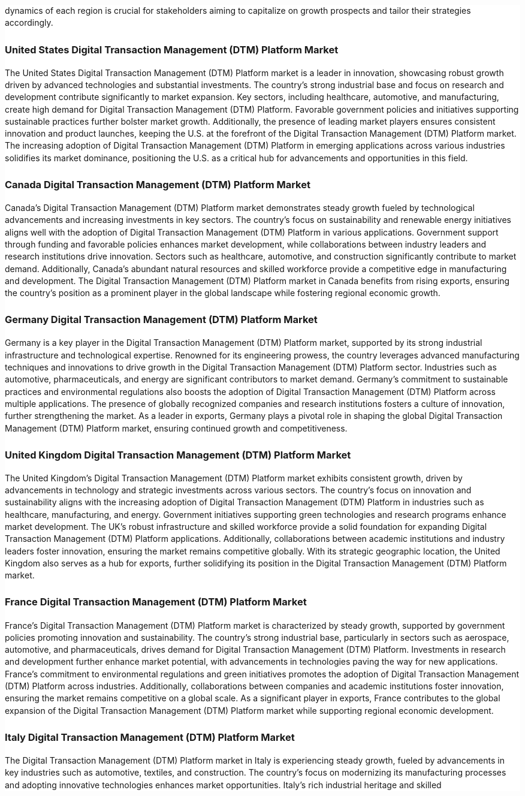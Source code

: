 dynamics of each region is crucial for stakeholders aiming to capitalize on growth prospects and tailor their strategies accordingly.</p><h3>United States Digital Transaction Management (DTM) Platform Market</h3><p>The United States Digital Transaction Management (DTM) Platform market is a leader in innovation, showcasing robust growth driven by advanced technologies and substantial investments. The country&rsquo;s strong industrial base and focus on research and development contribute significantly to market expansion. Key sectors, including healthcare, automotive, and manufacturing, create high demand for Digital Transaction Management (DTM) Platform. Favorable government policies and initiatives supporting sustainable practices further bolster market growth. Additionally, the presence of leading market players ensures consistent innovation and product launches, keeping the U.S. at the forefront of the Digital Transaction Management (DTM) Platform market. The increasing adoption of Digital Transaction Management (DTM) Platform in emerging applications across various industries solidifies its market dominance, positioning the U.S. as a critical hub for advancements and opportunities in this field.</p><h3>Canada Digital Transaction Management (DTM) Platform Market</h3><p>Canada&rsquo;s Digital Transaction Management (DTM) Platform market demonstrates steady growth fueled by technological advancements and increasing investments in key sectors. The country&rsquo;s focus on sustainability and renewable energy initiatives aligns well with the adoption of Digital Transaction Management (DTM) Platform in various applications. Government support through funding and favorable policies enhances market development, while collaborations between industry leaders and research institutions drive innovation. Sectors such as healthcare, automotive, and construction significantly contribute to market demand. Additionally, Canada&rsquo;s abundant natural resources and skilled workforce provide a competitive edge in manufacturing and development. The Digital Transaction Management (DTM) Platform market in Canada benefits from rising exports, ensuring the country&rsquo;s position as a prominent player in the global landscape while fostering regional economic growth.</p><h3>Germany Digital Transaction Management (DTM) Platform Market</h3><p>Germany is a key player in the Digital Transaction Management (DTM) Platform market, supported by its strong industrial infrastructure and technological expertise. Renowned for its engineering prowess, the country leverages advanced manufacturing techniques and innovations to drive growth in the Digital Transaction Management (DTM) Platform sector. Industries such as automotive, pharmaceuticals, and energy are significant contributors to market demand. Germany&rsquo;s commitment to sustainable practices and environmental regulations also boosts the adoption of Digital Transaction Management (DTM) Platform across multiple applications. The presence of globally recognized companies and research institutions fosters a culture of innovation, further strengthening the market. As a leader in exports, Germany plays a pivotal role in shaping the global Digital Transaction Management (DTM) Platform market, ensuring continued growth and competitiveness.</p><h3>United Kingdom Digital Transaction Management (DTM) Platform Market</h3><p>The United Kingdom&rsquo;s Digital Transaction Management (DTM) Platform market exhibits consistent growth, driven by advancements in technology and strategic investments across various sectors. The country&rsquo;s focus on innovation and sustainability aligns with the increasing adoption of Digital Transaction Management (DTM) Platform in industries such as healthcare, manufacturing, and energy. Government initiatives supporting green technologies and research programs enhance market development. The UK&rsquo;s robust infrastructure and skilled workforce provide a solid foundation for expanding Digital Transaction Management (DTM) Platform applications. Additionally, collaborations between academic institutions and industry leaders foster innovation, ensuring the market remains competitive globally. With its strategic geographic location, the United Kingdom also serves as a hub for exports, further solidifying its position in the Digital Transaction Management (DTM) Platform market.</p><h3>France Digital Transaction Management (DTM) Platform Market</h3><p>France&rsquo;s Digital Transaction Management (DTM) Platform market is characterized by steady growth, supported by government policies promoting innovation and sustainability. The country&rsquo;s strong industrial base, particularly in sectors such as aerospace, automotive, and pharmaceuticals, drives demand for Digital Transaction Management (DTM) Platform. Investments in research and development further enhance market potential, with advancements in technologies paving the way for new applications. France&rsquo;s commitment to environmental regulations and green initiatives promotes the adoption of Digital Transaction Management (DTM) Platform across industries. Additionally, collaborations between companies and academic institutions foster innovation, ensuring the market remains competitive on a global scale. As a significant player in exports, France contributes to the global expansion of the Digital Transaction Management (DTM) Platform market while supporting regional economic development.</p><h3>Italy Digital Transaction Management (DTM) Platform Market</h3><p>The Digital Transaction Management (DTM) Platform market in Italy is experiencing steady growth, fueled by advancements in key industries such as automotive, textiles, and construction. The country&rsquo;s focus on modernizing its manufacturing processes and adopting innovative technologies enhances market opportunities. Italy&rsquo;s rich industrial heritage and skilled